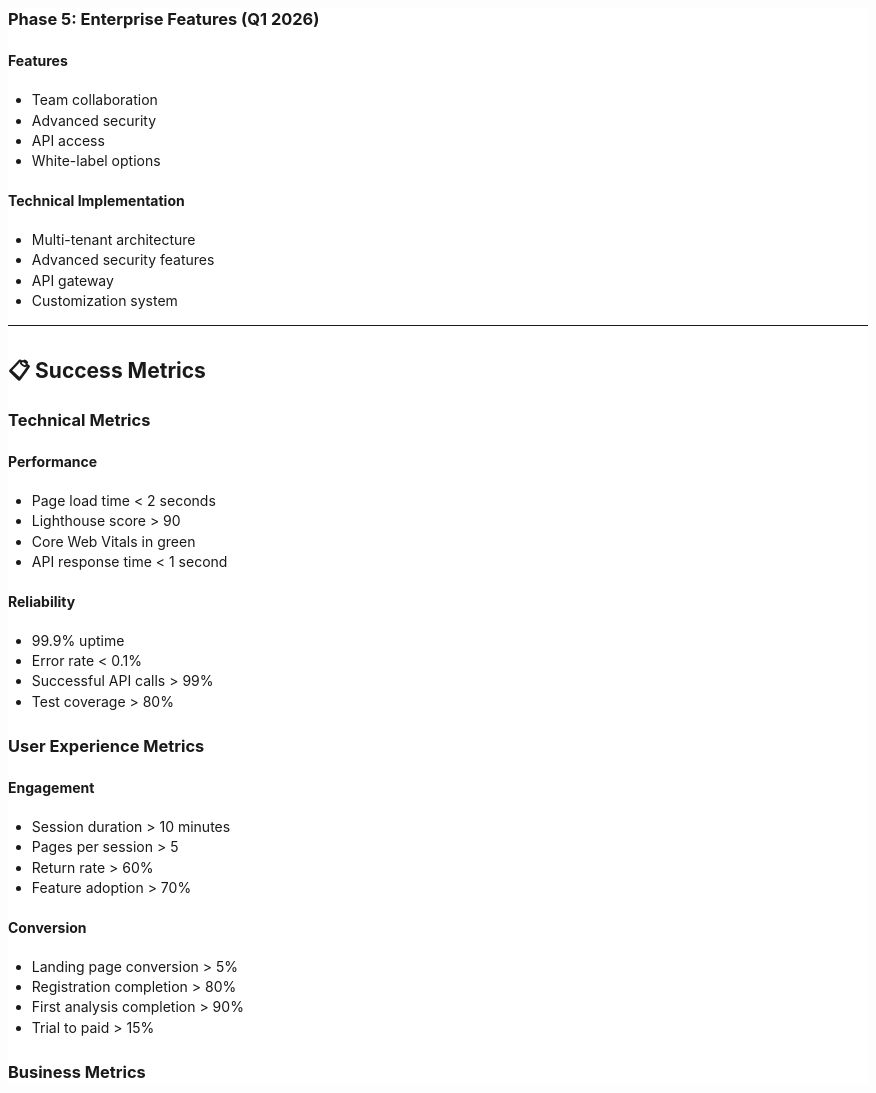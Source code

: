 ### **Phase 5: Enterprise Features (Q1 2026)**

#### **Features**

- Team collaboration
- Advanced security
- API access
- White-label options

#### **Technical Implementation**

- Multi-tenant architecture
- Advanced security features
- API gateway
- Customization system

---

## 📋 **Success Metrics**

### **Technical Metrics**

#### **Performance**

- Page load time < 2 seconds
- Lighthouse score > 90
- Core Web Vitals in green
- API response time < 1 second

#### **Reliability**

- 99.9% uptime
- Error rate < 0.1%
- Successful API calls > 99%
- Test coverage > 80%

### **User Experience Metrics**

#### **Engagement**

- Session duration > 10 minutes
- Pages per session > 5
- Return rate > 60%
- Feature adoption > 70%

#### **Conversion**

- Landing page conversion > 5%
- Registration completion > 80%
- First analysis completion > 90%
- Trial to paid > 15%

### **Business Metrics**
